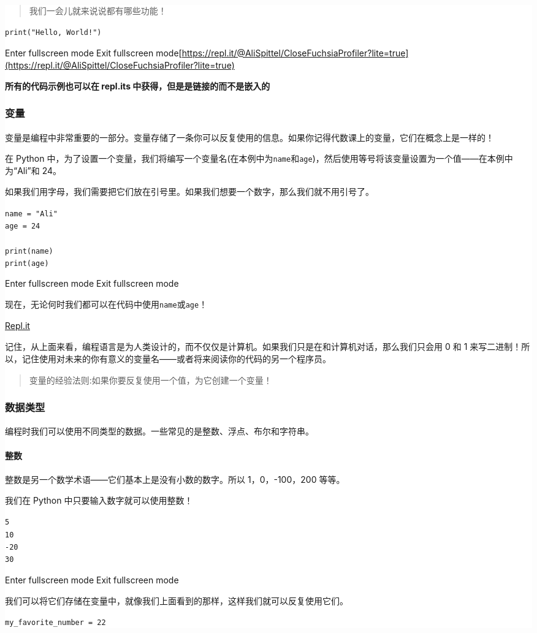 > 我们一会儿就来说说都有哪些功能！

```
print("Hello, World!") 
```

Enter fullscreen mode Exit fullscreen mode[https://repl.it/@AliSpittel/CloseFuchsiaProfiler?lite=true](https://repl.it/@AliSpittel/CloseFuchsiaProfiler?lite=true)

**所有的代码示例也可以在 repl.its 中获得，但是是链接的而不是嵌入的**

### 变量

变量是编程中非常重要的一部分。变量存储了一条你可以反复使用的信息。如果你记得代数课上的变量，它们在概念上是一样的！

在 Python 中，为了设置一个变量，我们将编写一个变量名(在本例中为`name`和`age`)，然后使用等号将该变量设置为一个值——在本例中为“Ali”和 24。

如果我们用字母，我们需要把它们放在引号里。如果我们想要一个数字，那么我们就不用引号了。

```
name = "Ali"
age = 24

print(name)
print(age) 
```

Enter fullscreen mode Exit fullscreen mode

现在，无论何时我们都可以在代码中使用`name`或`age`！

[Repl.it](https://repl.it/@AliSpittel/BeautifulRedundantBusinesssoftware)

记住，从上面来看，编程语言是为人类设计的，而不仅仅是计算机。如果我们只是在和计算机对话，那么我们只会用 0 和 1 来写二进制！所以，记住使用对未来的你有意义的变量名——或者将来阅读你的代码的另一个程序员。

> 变量的经验法则:如果你要反复使用一个值，为它创建一个变量！

### 数据类型

编程时我们可以使用不同类型的数据。一些常见的是整数、浮点、布尔和字符串。

#### 整数

整数是另一个数学术语——它们基本上是没有小数的数字。所以 1，0，-100，200 等等。

我们在 Python 中只要输入数字就可以使用整数！

```
5
10
-20
30 
```

Enter fullscreen mode Exit fullscreen mode

我们可以将它们存储在变量中，就像我们上面看到的那样，这样我们就可以反复使用它们。

```
my_favorite_number = 22 
```
